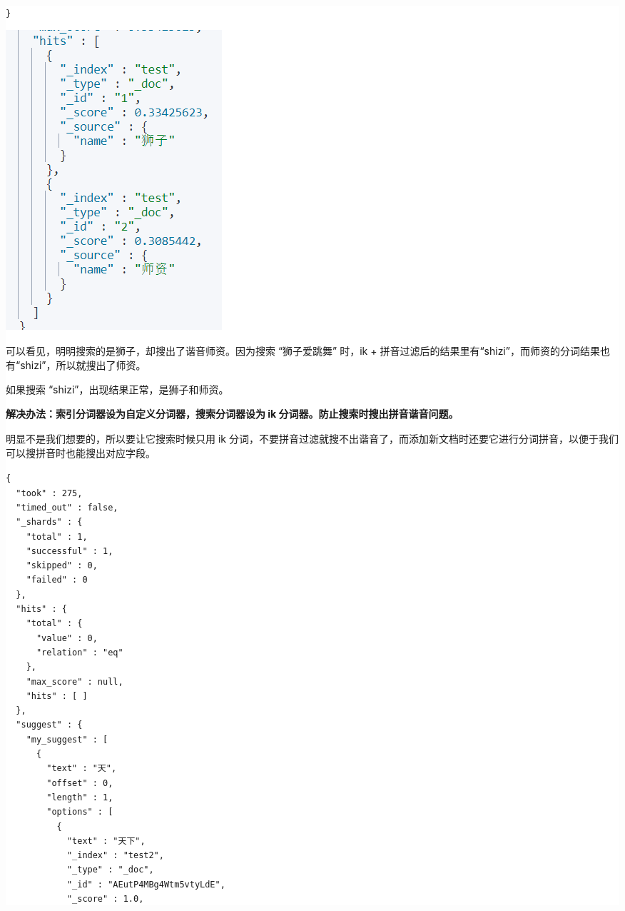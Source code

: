 ```
}
```

![](<assets/1740016773895.png>)

可以看见，明明搜索的是狮子，却搜出了谐音师资。因为搜索 “狮子爱跳舞” 时，ik + 拼音过滤后的结果里有“shizi”，而师资的分词结果也有“shizi”，所以就搜出了师资。

如果搜索 “shizi”，出现结果正常，是狮子和师资。

**解决办法：索引分词器设为自定义分词器，搜索分词器设为 ik 分词器。防止搜索时搜出拼音谐音问题。**

明显不是我们想要的，所以要让它搜索时候只用 ik 分词，不要拼音过滤就搜不出谐音了，而添加新文档时还要它进行分词拼音，以便于我们可以搜拼音时也能搜出对应字段。

```
{
  "took" : 275,
  "timed_out" : false,
  "_shards" : {
    "total" : 1,
    "successful" : 1,
    "skipped" : 0,
    "failed" : 0
  },
  "hits" : {
    "total" : {
      "value" : 0,
      "relation" : "eq"
    },
    "max_score" : null,
    "hits" : [ ]
  },
  "suggest" : {
    "my_suggest" : [
      {
        "text" : "天",
        "offset" : 0,
        "length" : 1,
        "options" : [
          {
            "text" : "天下",
            "_index" : "test2",
            "_type" : "_doc",
            "_id" : "AEutP4MBg4Wtm5vtyLdE",
            "_score" : 1.0,
```